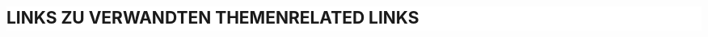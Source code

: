 
## <span data-ttu-id="64606-157">LINKS ZU VERWANDTEN THEMEN</span><span class="sxs-lookup"><span data-stu-id="64606-157">RELATED LINKS</span></span>


